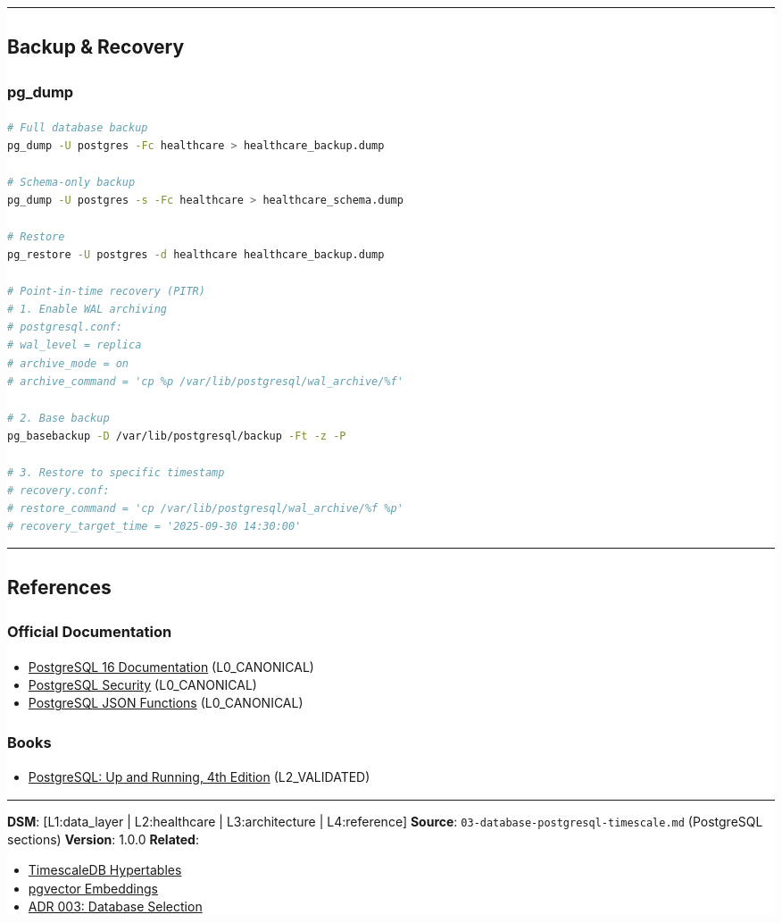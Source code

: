 
---

## Backup & Recovery

### pg_dump

```bash
# Full database backup
pg_dump -U postgres -Fc healthcare > healthcare_backup.dump

# Schema-only backup
pg_dump -U postgres -s -Fc healthcare > healthcare_schema.dump

# Restore
pg_restore -U postgres -d healthcare healthcare_backup.dump

# Point-in-time recovery (PITR)
# 1. Enable WAL archiving
# postgresql.conf:
# wal_level = replica
# archive_mode = on
# archive_command = 'cp %p /var/lib/postgresql/wal_archive/%f'

# 2. Base backup
pg_basebackup -D /var/lib/postgresql/backup -Ft -z -P

# 3. Restore to specific timestamp
# recovery.conf:
# restore_command = 'cp /var/lib/postgresql/wal_archive/%f %p'
# recovery_target_time = '2025-09-30 14:30:00'
```

---

## References

### Official Documentation
- [PostgreSQL 16 Documentation](https://www.postgresql.org/docs/16/) (L0_CANONICAL)
- [PostgreSQL Security](https://www.postgresql.org/docs/16/ddl-rowsecurity.html) (L0_CANONICAL)
- [PostgreSQL JSON Functions](https://www.postgresql.org/docs/16/functions-json.html) (L0_CANONICAL)

### Books
- [PostgreSQL: Up and Running, 4th Edition](https://www.oreilly.com/library/view/postgresql-up-and/9781098151539/) (L2_VALIDATED)

---

**DSM**: [L1:data_layer | L2:healthcare | L3:architecture | L4:reference]
**Source**: `03-database-postgresql-timescale.md` (PostgreSQL sections)
**Version**: 1.0.0
**Related**:
- [TimescaleDB Hypertables](../timescaledb/hypertables.md)
- [pgvector Embeddings](../pgvector/embeddings.md)
- [ADR 003: Database Selection](../../01-ARCHITECTURE/adrs/003-database-selection.md)
